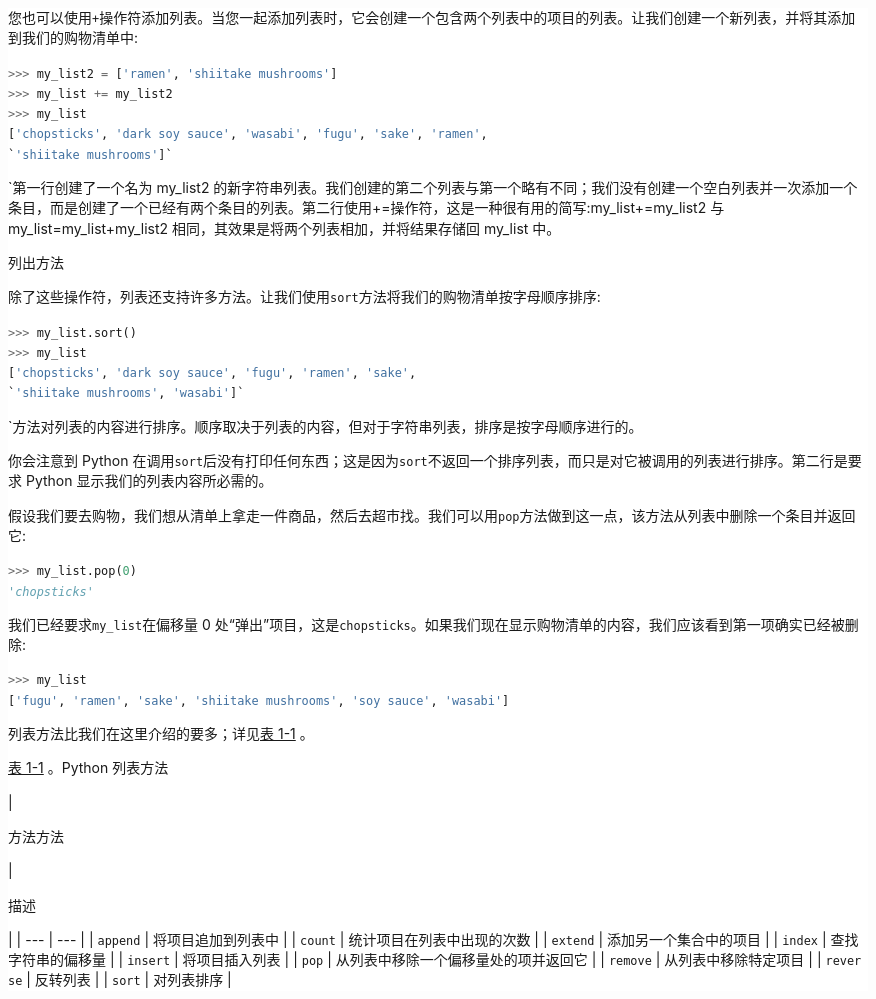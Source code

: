 您也可以使用`+`操作符添加列表。当您一起添加列表时，它会创建一个包含两个列表中的项目的列表。让我们创建一个新列表，并将其添加到我们的购物清单中:

```py
>>> my_list2 = ['ramen', 'shiitake mushrooms']
>>> my_list += my_list2
>>> my_list
['chopsticks', 'dark soy sauce', 'wasabi', 'fugu', 'sake', 'ramen', 
`'shiitake mushrooms']`
```

 `第一行创建了一个名为 my_list2 的新字符串列表。我们创建的第二个列表与第一个略有不同；我们没有创建一个空白列表并一次添加一个条目，而是创建了一个已经有两个条目的列表。第二行使用+=操作符，这是一种很有用的简写:my_list+=my_list2 与 my_list=my_list+my_list2 相同，其效果是将两个列表相加，并将结果存储回 my_list 中。

列出方法

除了这些操作符，列表还支持许多方法。让我们使用`sort`方法将我们的购物清单按字母顺序排序:

```py
>>> my_list.sort()
>>> my_list
['chopsticks', 'dark soy sauce', 'fugu', 'ramen', 'sake', 
`'shiitake mushrooms', 'wasabi']`
```

 `方法对列表的内容进行排序。顺序取决于列表的内容，但对于字符串列表，排序是按字母顺序进行的。

你会注意到 Python 在调用`sort`后没有打印任何东西；这是因为`sort`不返回一个排序列表，而只是对它被调用的列表进行排序。第二行是要求 Python 显示我们的列表内容所必需的。

假设我们要去购物，我们想从清单上拿走一件商品，然后去超市找。我们可以用`pop`方法做到这一点，该方法从列表中删除一个条目并返回它:

```py
>>> my_list.pop(0)
'chopsticks'
```

我们已经要求`my_list`在偏移量 0 处“弹出”项目，这是`chopsticks`。如果我们现在显示购物清单的内容，我们应该看到第一项确实已经被删除:

```py
>>> my_list
['fugu', 'ramen', 'sake', 'shiitake mushrooms', 'soy sauce', 'wasabi']
```

列表方法比我们在这里介绍的要多；详见[表 1-1](#Tab1) 。

[表 1-1](#_Tab1) 。Python 列表方法

<colgroup><col width="30%"> <col width="70%"></colgroup> 
| 

方法方法

 | 

描述

 |
| --- | --- |
| `append` | 将项目追加到列表中 |
| `count` | 统计项目在列表中出现的次数 |
| `extend` | 添加另一个集合中的项目 |
| `index` | 查找字符串的偏移量 |
| `insert` | 将项目插入列表 |
| `pop` | 从列表中移除一个偏移量处的项并返回它 |
| `remove` | 从列表中移除特定项目 |
| `reverse` | 反转列表 |
| `sort` | 对列表排序 |